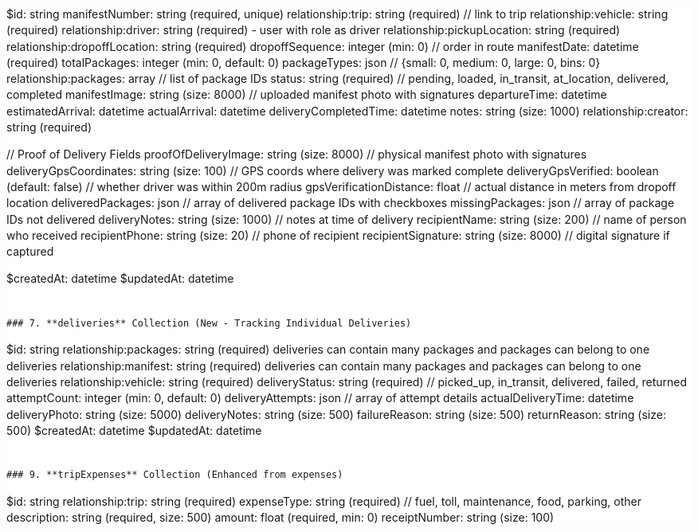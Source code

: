 $id: string
manifestNumber: string (required, unique)
relationship:trip: string (required) // link to trip
relationship:vehicle: string (required)
relationship:driver: string (required) -  user with role as driver
relationship:pickupLocation: string (required)
relationship:dropoffLocation: string (required)
dropoffSequence: integer (min: 0) // order in route
manifestDate: datetime (required)
totalPackages: integer (min: 0, default: 0)
packageTypes: json // {small: 0, medium: 0, large: 0, bins: 0}
relationship:packages: array // list of package IDs
status: string (required) // pending, loaded, in_transit, at_location, delivered, completed
manifestImage: string (size: 8000) // uploaded manifest photo with signatures
departureTime: datetime
estimatedArrival: datetime
actualArrival: datetime
deliveryCompletedTime: datetime
notes: string (size: 1000)
relationship:creator: string (required)

// Proof of Delivery Fields
proofOfDeliveryImage: string (size: 8000) // physical manifest photo with signatures
deliveryGpsCoordinates: string (size: 100) // GPS coords where delivery was marked complete
deliveryGpsVerified: boolean (default: false) // whether driver was within 200m radius
gpsVerificationDistance: float // actual distance in meters from dropoff location
deliveredPackages: json // array of delivered package IDs with checkboxes
missingPackages: json // array of package IDs not delivered
deliveryNotes: string (size: 1000) // notes at time of delivery
recipientName: string (size: 200) // name of person who received
recipientPhone: string (size: 20) // phone of recipient
recipientSignature: string (size: 8000) // digital signature if captured

$createdAt: datetime
$updatedAt: datetime
```

### 7. **deliveries** Collection (New - Tracking Individual Deliveries)
```
$id: string
relationship:packages: string (required) deliveries can contain many packages and packages can belong to one deliveries
relationship:manifest: string (required) deliveries can contain many packages and
packages can belong to one deliveries
relationship:vehicle: string (required)
deliveryStatus: string (required) // picked_up, in_transit, delivered, failed, returned
attemptCount: integer (min: 0, default: 0)
deliveryAttempts: json // array of attempt details
actualDeliveryTime: datetime
deliveryPhoto: string (size: 5000)
deliveryNotes: string (size: 500)
failureReason: string (size: 500)
returnReason: string (size: 500)
$createdAt: datetime
$updatedAt: datetime
```

### 9. **tripExpenses** Collection (Enhanced from expenses)
```
$id: string
relationship:trip: string (required)
expenseType: string (required) // fuel, toll, maintenance, food, parking, other
description: string (required, size: 500)
amount: float (required, min: 0)
receiptNumber: string (size: 100)